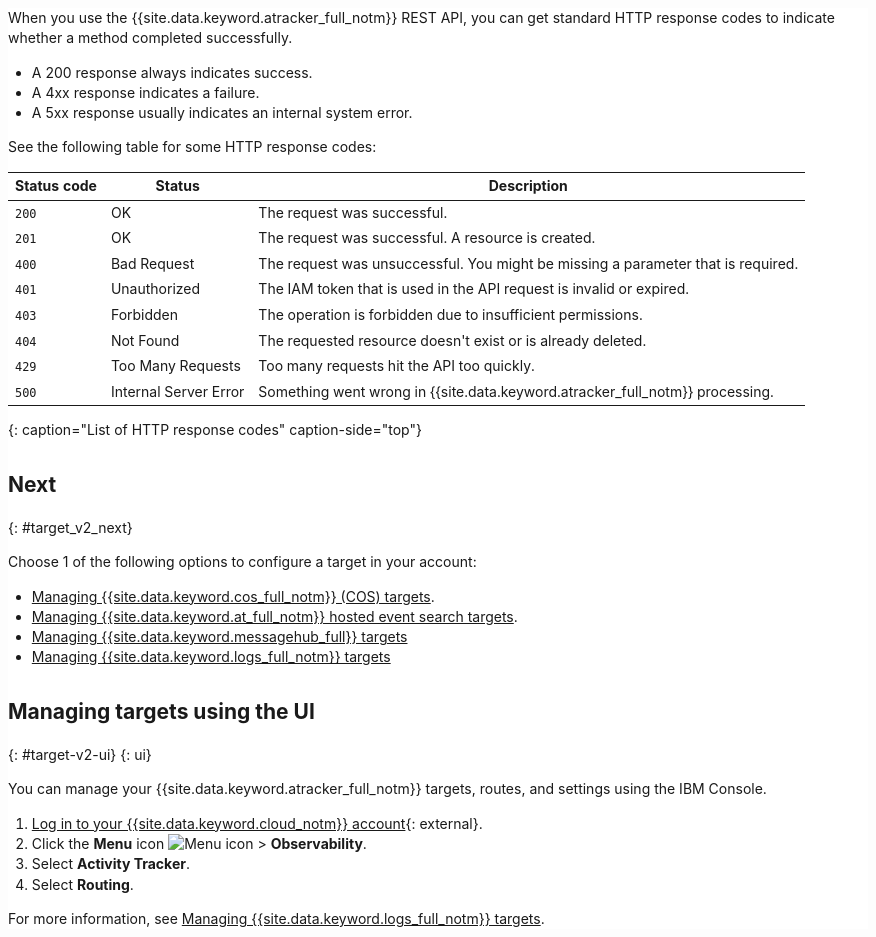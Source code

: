 When you use the {{site.data.keyword.atracker_full_notm}} REST API, you can get standard HTTP response codes to indicate whether a method completed successfully.

- A 200 response always indicates success.
- A 4xx response indicates a failure.
- A 5xx response usually indicates an internal system error.

See the following table for some HTTP response codes:

| Status code | Status | Description |
|-------------|--------|-------------|
| `200` |	OK | The request was successful. |
| `201` |	OK | The request was successful. A resource is created. |
| `400` | Bad Request |	The request was unsuccessful. You might be missing a parameter that is required. |
| `401` |	Unauthorized | The IAM token that is used in the API request is invalid or expired. |
| `403` |	Forbidden | The operation is forbidden due to insufficient permissions. |
| `404` | Not Found |	The requested resource doesn't exist or is already deleted. |
| `429` |	Too Many Requests |	Too many requests hit the API too quickly. |
| `500` |	Internal Server Error |	Something went wrong in {{site.data.keyword.atracker_full_notm}} processing. |
{: caption="List of HTTP response codes" caption-side="top"}


## Next
{: #target_v2_next}

Choose 1 of the following options to configure a target in your account:
- [Managing {{site.data.keyword.cos_full_notm}} (COS) targets](/docs/atracker?topic=atracker-target_v2_cos).
- [Managing {{site.data.keyword.at_full_notm}} hosted event search targets](/docs/atracker?topic=atracker-target_v2_at).
- [Managing {{site.data.keyword.messagehub_full}} targets](/docs/atracker?topic=atracker-target_v2_ies)
- [Managing {{site.data.keyword.logs_full_notm}} targets](/docs/atracker?topic=atracker-target_v2_icl)


## Managing targets using the UI
{: #target-v2-ui}
{: ui}

You can manage your {{site.data.keyword.atracker_full_notm}} targets, routes, and settings using the IBM Console.

1. [Log in to your {{site.data.keyword.cloud_notm}} account](https://cloud.ibm.com/login){: external}.
2. Click the **Menu** icon ![Menu icon](../icons/icon_hamburger.svg) &gt; **Observability**.
3. Select **Activity Tracker**.
4. Select **Routing**.

For more information, see [Managing {{site.data.keyword.logs_full_notm}} targets](/docs/atracker?topic=atracker-target_v2_icl&interface=ui).
